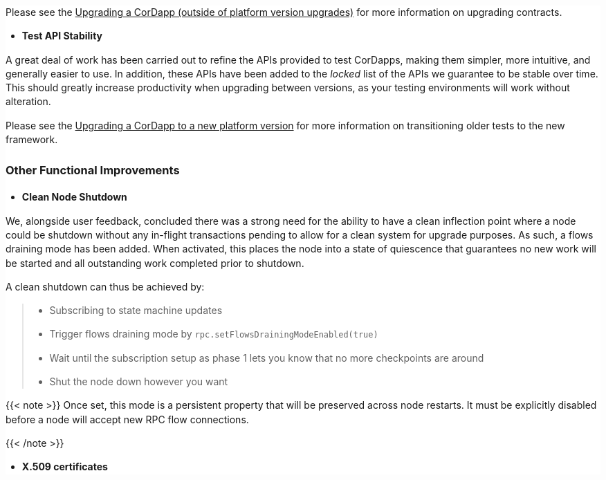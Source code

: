 Please see the [Upgrading a CorDapp (outside of platform version upgrades)](upgrading-cordapps.md) for more information on upgrading contracts.


* **Test API Stability**

A great deal of work has been carried out to refine the APIs provided to test CorDapps, making them simpler, more intuitive,
                            and generally easier to use. In addition, these APIs have been added to the *locked* list of the APIs we guarantee to be stable
                            over time. This should greatly increase productivity when upgrading between versions, as your testing environments will work
                            without alteration.

Please see the [Upgrading a CorDapp to a new platform version](upgrade-notes.md) for more information on transitioning older tests to the new framework.



### Other Functional Improvements


* **Clean Node Shutdown**

We, alongside user feedback, concluded there was a strong need for the ability to have a clean inflection point where a node
                            could be shutdown without any in-flight transactions pending to allow for a clean system for upgrade purposes. As such, a flows
                            draining mode has been added. When activated, this places the node into a state of quiescence that guarantees no new work will
                            be started and all outstanding work completed prior to shutdown.

A clean shutdown can thus be achieved by:

> 
> 
> * Subscribing to state machine updates
> 
> 
> * Trigger flows draining mode by `rpc.setFlowsDrainingModeEnabled(true)`
> 
> 
> * Wait until the subscription setup as phase 1 lets you know that no more checkpoints are around
> 
> 
> * Shut the node down however you want
> 
> 

{{< note >}}
Once set, this mode is a persistent property that will be preserved across node restarts. It must be explicitly disabled
                                before a node will accept new RPC flow connections.

{{< /note >}}

* **X.509 certificates**
